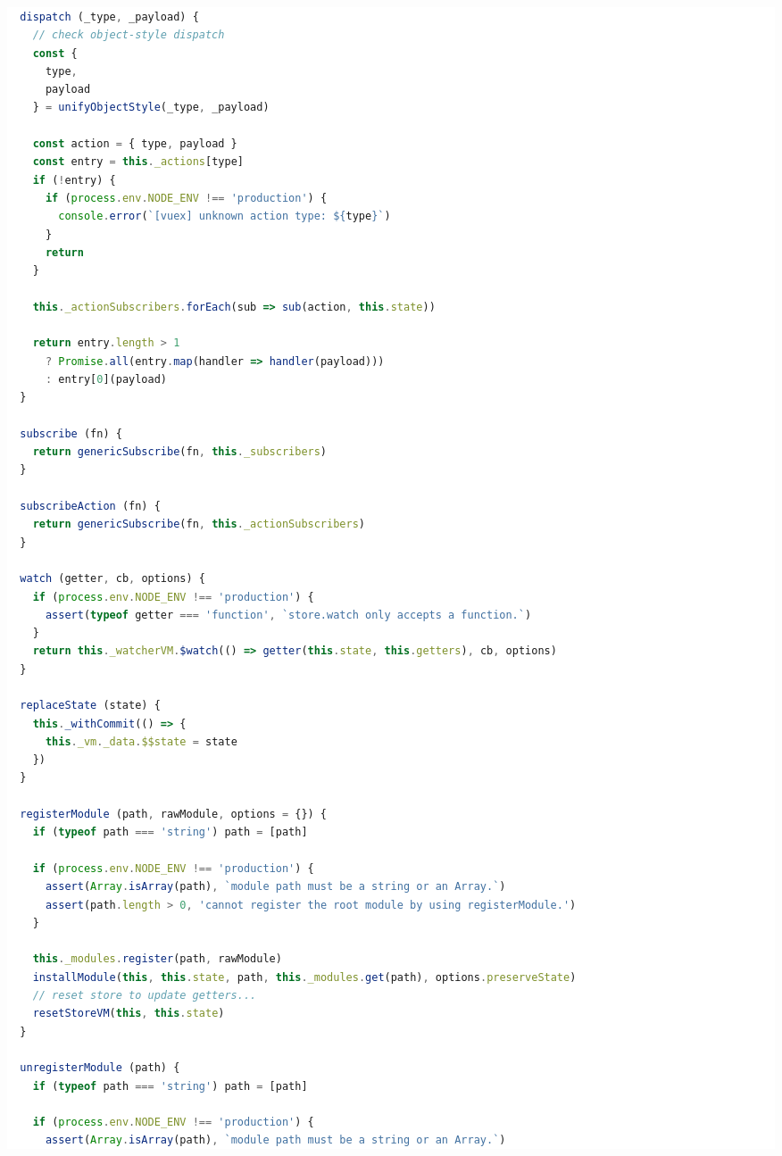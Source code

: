 ```js
  dispatch (_type, _payload) {
    // check object-style dispatch
    const {
      type,
      payload
    } = unifyObjectStyle(_type, _payload)

    const action = { type, payload }
    const entry = this._actions[type]
    if (!entry) {
      if (process.env.NODE_ENV !== 'production') {
        console.error(`[vuex] unknown action type: ${type}`)
      }
      return
    }

    this._actionSubscribers.forEach(sub => sub(action, this.state))

    return entry.length > 1
      ? Promise.all(entry.map(handler => handler(payload)))
      : entry[0](payload)
  }

  subscribe (fn) {
    return genericSubscribe(fn, this._subscribers)
  }

  subscribeAction (fn) {
    return genericSubscribe(fn, this._actionSubscribers)
  }

  watch (getter, cb, options) {
    if (process.env.NODE_ENV !== 'production') {
      assert(typeof getter === 'function', `store.watch only accepts a function.`)
    }
    return this._watcherVM.$watch(() => getter(this.state, this.getters), cb, options)
  }

  replaceState (state) {
    this._withCommit(() => {
      this._vm._data.$$state = state
    })
  }

  registerModule (path, rawModule, options = {}) {
    if (typeof path === 'string') path = [path]

    if (process.env.NODE_ENV !== 'production') {
      assert(Array.isArray(path), `module path must be a string or an Array.`)
      assert(path.length > 0, 'cannot register the root module by using registerModule.')
    }

    this._modules.register(path, rawModule)
    installModule(this, this.state, path, this._modules.get(path), options.preserveState)
    // reset store to update getters...
    resetStoreVM(this, this.state)
  }

  unregisterModule (path) {
    if (typeof path === 'string') path = [path]

    if (process.env.NODE_ENV !== 'production') {
      assert(Array.isArray(path), `module path must be a string or an Array.`)
```